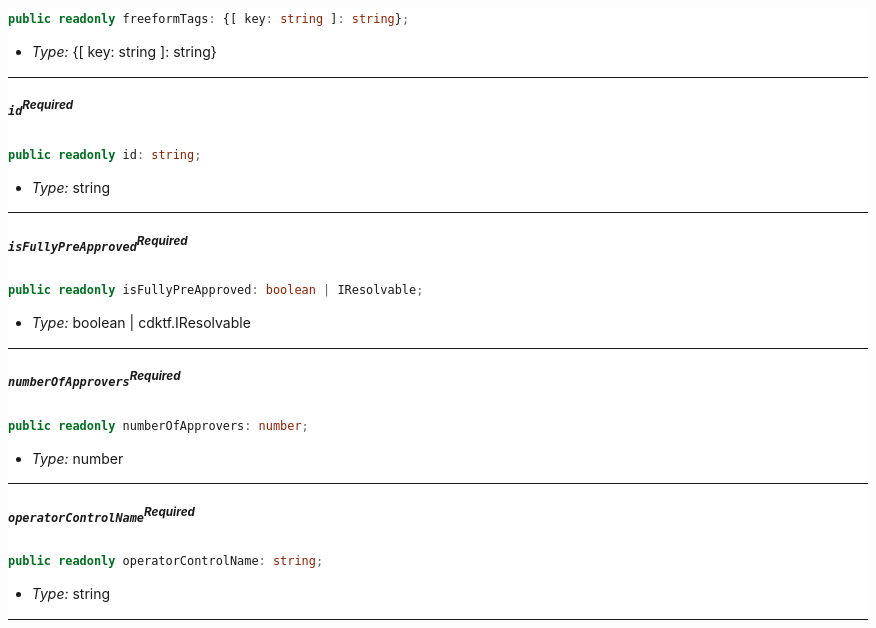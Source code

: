 ```typescript
public readonly freeformTags: {[ key: string ]: string};
```

- *Type:* {[ key: string ]: string}

---

##### `id`<sup>Required</sup> <a name="id" id="rhizo-co-terraform-provider-oci.operatorAccessControlOperatorControl.OperatorAccessControlOperatorControl.property.id"></a>

```typescript
public readonly id: string;
```

- *Type:* string

---

##### `isFullyPreApproved`<sup>Required</sup> <a name="isFullyPreApproved" id="rhizo-co-terraform-provider-oci.operatorAccessControlOperatorControl.OperatorAccessControlOperatorControl.property.isFullyPreApproved"></a>

```typescript
public readonly isFullyPreApproved: boolean | IResolvable;
```

- *Type:* boolean | cdktf.IResolvable

---

##### `numberOfApprovers`<sup>Required</sup> <a name="numberOfApprovers" id="rhizo-co-terraform-provider-oci.operatorAccessControlOperatorControl.OperatorAccessControlOperatorControl.property.numberOfApprovers"></a>

```typescript
public readonly numberOfApprovers: number;
```

- *Type:* number

---

##### `operatorControlName`<sup>Required</sup> <a name="operatorControlName" id="rhizo-co-terraform-provider-oci.operatorAccessControlOperatorControl.OperatorAccessControlOperatorControl.property.operatorControlName"></a>

```typescript
public readonly operatorControlName: string;
```

- *Type:* string

---
